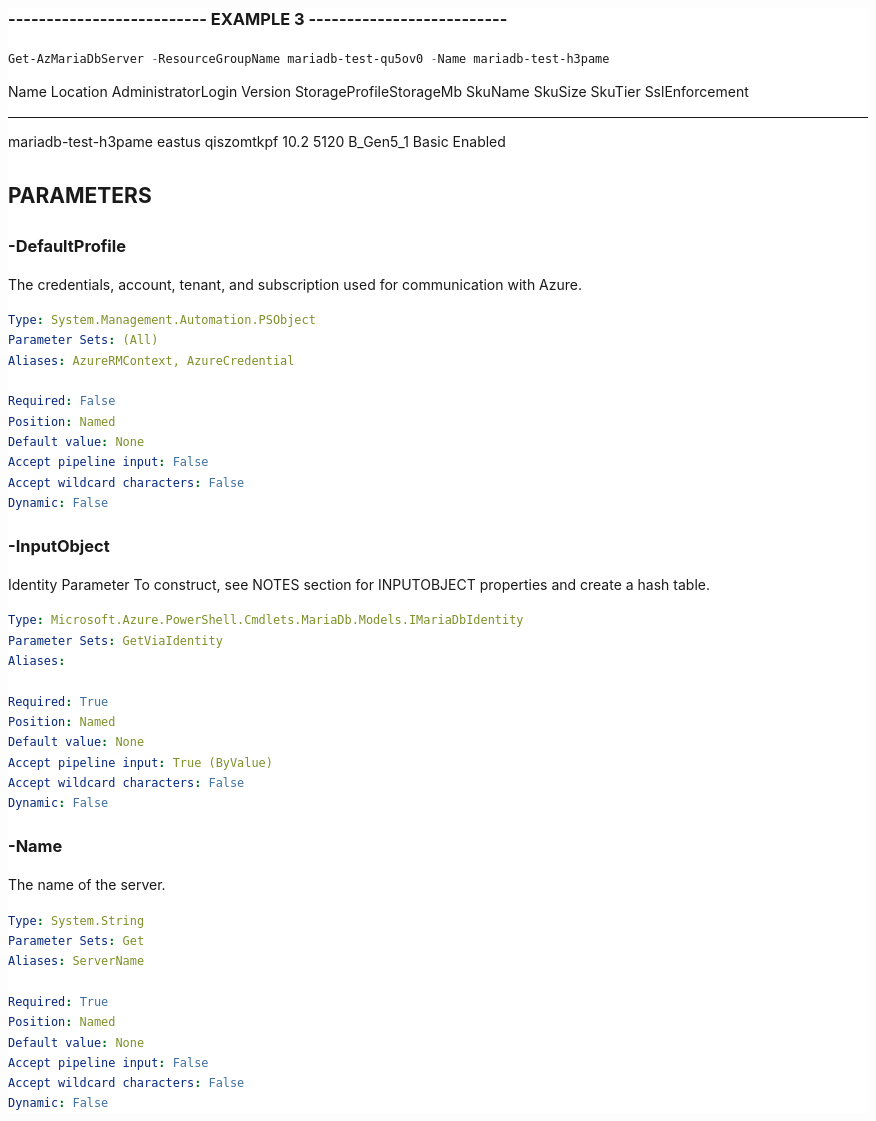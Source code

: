 ### -------------------------- EXAMPLE 3 --------------------------
```powershell
Get-AzMariaDbServer -ResourceGroupName mariadb-test-qu5ov0 -Name mariadb-test-h3pame
```

Name                Location AdministratorLogin Version StorageProfileStorageMb SkuName  SkuSize SkuTier SslEnforcement
----                -------- ------------------ ------- ----------------------- -------  ------- ------- --------------
mariadb-test-h3pame eastus   qiszomtkpf         10.2    5120                    B_Gen5_1         Basic   Enabled

## PARAMETERS

### -DefaultProfile
The credentials, account, tenant, and subscription used for communication with Azure.

```yaml
Type: System.Management.Automation.PSObject
Parameter Sets: (All)
Aliases: AzureRMContext, AzureCredential

Required: False
Position: Named
Default value: None
Accept pipeline input: False
Accept wildcard characters: False
Dynamic: False
```

### -InputObject
Identity Parameter
To construct, see NOTES section for INPUTOBJECT properties and create a hash table.

```yaml
Type: Microsoft.Azure.PowerShell.Cmdlets.MariaDb.Models.IMariaDbIdentity
Parameter Sets: GetViaIdentity
Aliases:

Required: True
Position: Named
Default value: None
Accept pipeline input: True (ByValue)
Accept wildcard characters: False
Dynamic: False
```

### -Name
The name of the server.

```yaml
Type: System.String
Parameter Sets: Get
Aliases: ServerName

Required: True
Position: Named
Default value: None
Accept pipeline input: False
Accept wildcard characters: False
Dynamic: False
```
